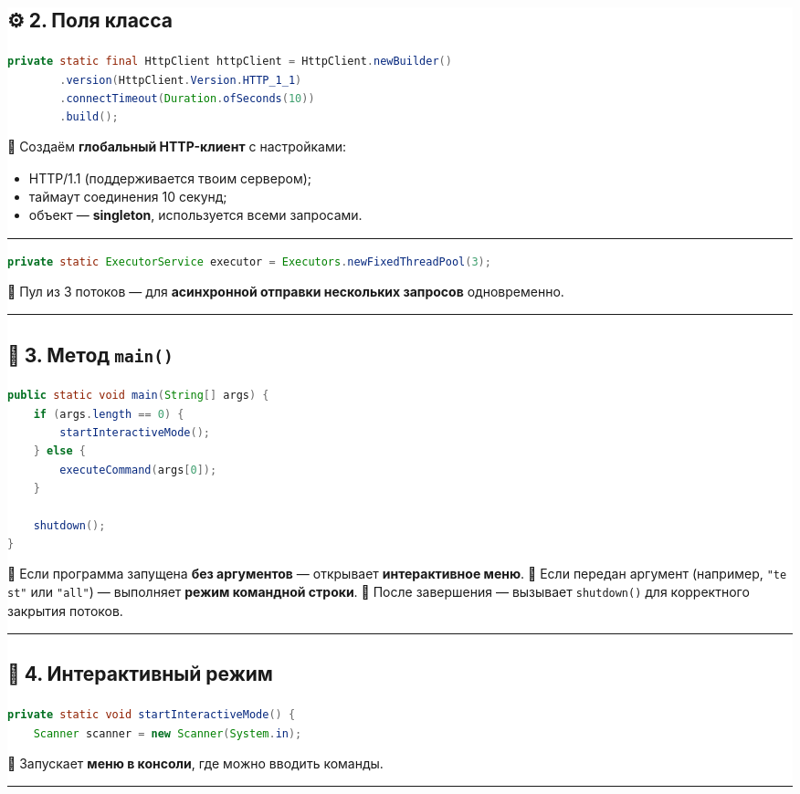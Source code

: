 
## ⚙️ 2. Поля класса

```java
private static final HttpClient httpClient = HttpClient.newBuilder()
        .version(HttpClient.Version.HTTP_1_1)
        .connectTimeout(Duration.ofSeconds(10))
        .build();
```

🔹 Создаём **глобальный HTTP-клиент** с настройками:

* HTTP/1.1 (поддерживается твоим сервером);
* таймаут соединения 10 секунд;
* объект — **singleton**, используется всеми запросами.

---

```java
private static ExecutorService executor = Executors.newFixedThreadPool(3);
```

🔹 Пул из 3 потоков — для **асинхронной отправки нескольких запросов** одновременно.

---

## 🏁 3. Метод `main()`

```java
public static void main(String[] args) {
    if (args.length == 0) {
        startInteractiveMode();
    } else {
        executeCommand(args[0]);
    }

    shutdown();
}
```

🔹 Если программа запущена **без аргументов** — открывает **интерактивное меню**.
🔹 Если передан аргумент (например, `"test"` или `"all"`) — выполняет **режим командной строки**.
🔹 После завершения — вызывает `shutdown()` для корректного закрытия потоков.

---

## 💬 4. Интерактивный режим

```java
private static void startInteractiveMode() {
    Scanner scanner = new Scanner(System.in);
```

🔹 Запускает **меню в консоли**, где можно вводить команды.

---
